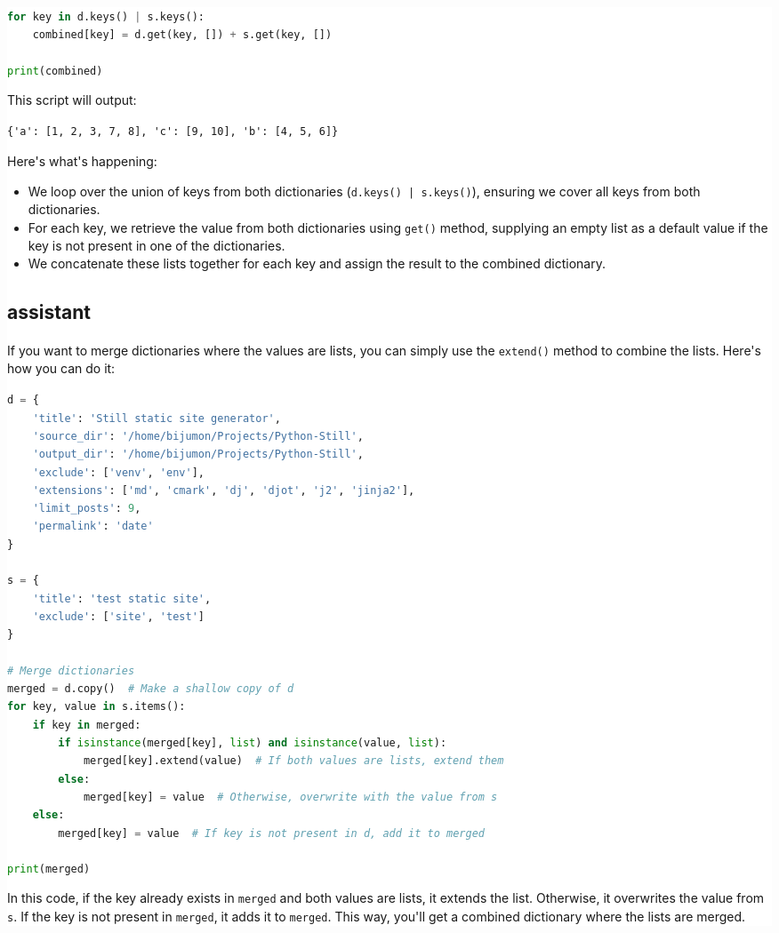 ```python
for key in d.keys() | s.keys():
    combined[key] = d.get(key, []) + s.get(key, [])

print(combined)
```

This script will output:

```
{'a': [1, 2, 3, 7, 8], 'c': [9, 10], 'b': [4, 5, 6]}
```

Here's what's happening:

- We loop over the union of keys from both dictionaries (`d.keys() | s.keys()`), ensuring we cover all keys from both dictionaries.
- For each key, we retrieve the value from both dictionaries using `get()` method, supplying an empty list as a default value if the key is not present in one of the dictionaries.
- We concatenate these lists together for each key and assign the result to the combined dictionary.
## assistant
If you want to merge dictionaries where the values are lists, you can simply use the `extend()` method to combine the lists. Here's how you can do it:

```python
d = {
    'title': 'Still static site generator',
    'source_dir': '/home/bijumon/Projects/Python-Still',
    'output_dir': '/home/bijumon/Projects/Python-Still',
    'exclude': ['venv', 'env'],
    'extensions': ['md', 'cmark', 'dj', 'djot', 'j2', 'jinja2'],
    'limit_posts': 9,
    'permalink': 'date'
}

s = {
    'title': 'test static site',
    'exclude': ['site', 'test']
}

# Merge dictionaries
merged = d.copy()  # Make a shallow copy of d
for key, value in s.items():
    if key in merged:
        if isinstance(merged[key], list) and isinstance(value, list):
            merged[key].extend(value)  # If both values are lists, extend them
        else:
            merged[key] = value  # Otherwise, overwrite with the value from s
    else:
        merged[key] = value  # If key is not present in d, add it to merged

print(merged)
```

In this code, if the key already exists in `merged` and both values are lists, it extends the list. Otherwise, it overwrites the value from `s`. If the key is not present in `merged`, it adds it to `merged`. This way, you'll get a combined dictionary where the lists are merged.